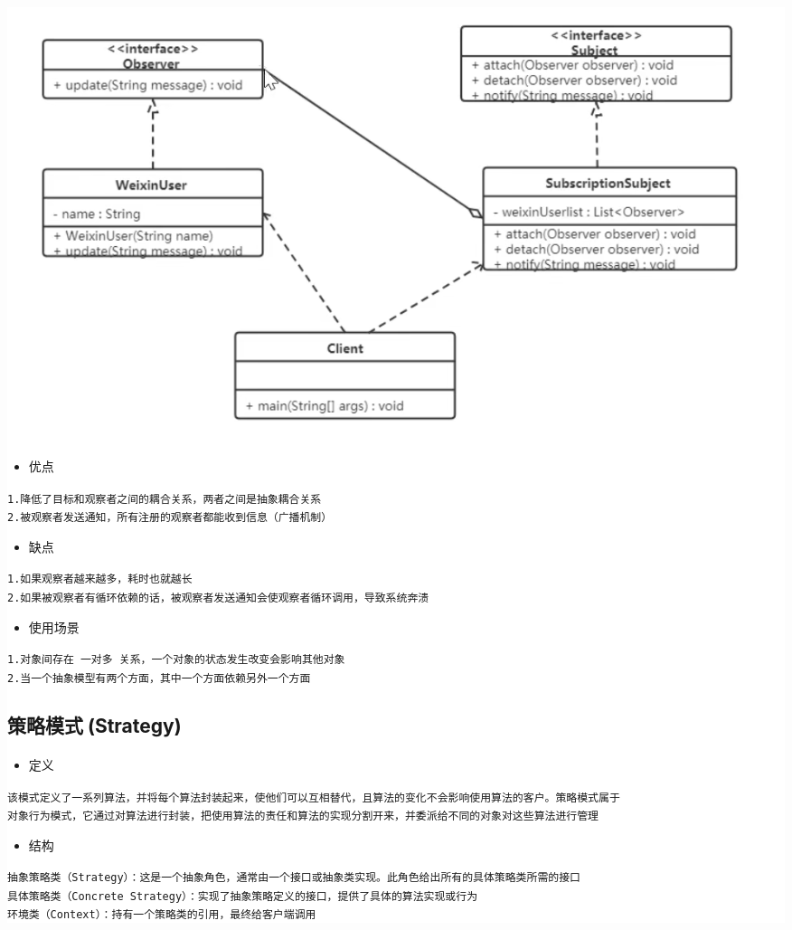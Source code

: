 ![img_0.png](image-SJMS/观察者模式.png)


* 优点
~~~text
1.降低了目标和观察者之间的耦合关系，两者之间是抽象耦合关系
2.被观察者发送通知，所有注册的观察者都能收到信息（广播机制）
~~~

* 缺点
~~~text
1.如果观察者越来越多，耗时也就越长
2.如果被观察者有循环依赖的话，被观察者发送通知会使观察者循环调用，导致系统奔溃
~~~

* 使用场景
~~~text
1.对象间存在 一对多 关系，一个对象的状态发生改变会影响其他对象
2.当一个抽象模型有两个方面，其中一个方面依赖另外一个方面
~~~

## 策略模式 (Strategy)

* 定义
~~~text
该模式定义了一系列算法，并将每个算法封装起来，使他们可以互相替代，且算法的变化不会影响使用算法的客户。策略模式属于
对象行为模式，它通过对算法进行封装，把使用算法的责任和算法的实现分割开来，并委派给不同的对象对这些算法进行管理
~~~

* 结构
~~~text
抽象策略类（Strategy）：这是一个抽象角色，通常由一个接口或抽象类实现。此角色给出所有的具体策略类所需的接口
具体策略类（Concrete Strategy）：实现了抽象策略定义的接口，提供了具体的算法实现或行为
环境类（Context）：持有一个策略类的引用，最终给客户端调用
~~~
